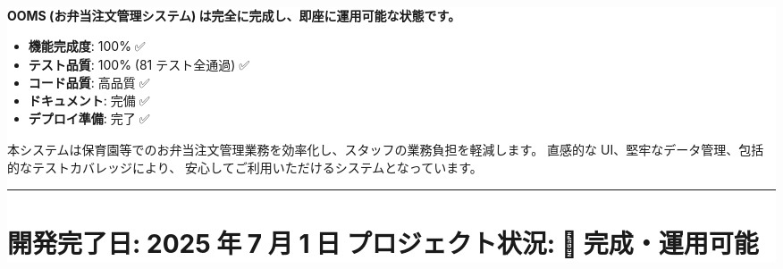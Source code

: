 **OOMS (お弁当注文管理システム) は完全に完成し、即座に運用可能な状態です。**

- **機能完成度**: 100% ✅
- **テスト品質**: 100% (81 テスト全通過) ✅
- **コード品質**: 高品質 ✅
- **ドキュメント**: 完備 ✅
- **デプロイ準備**: 完了 ✅

本システムは保育園等でのお弁当注文管理業務を効率化し、スタッフの業務負担を軽減します。
直感的な UI、堅牢なデータ管理、包括的なテストカバレッジにより、
安心してご利用いただけるシステムとなっています。

---

**開発完了日**: 2025 年 7 月 1 日
**プロジェクト状況**: 🎉 完成・運用可能
====================================================================
